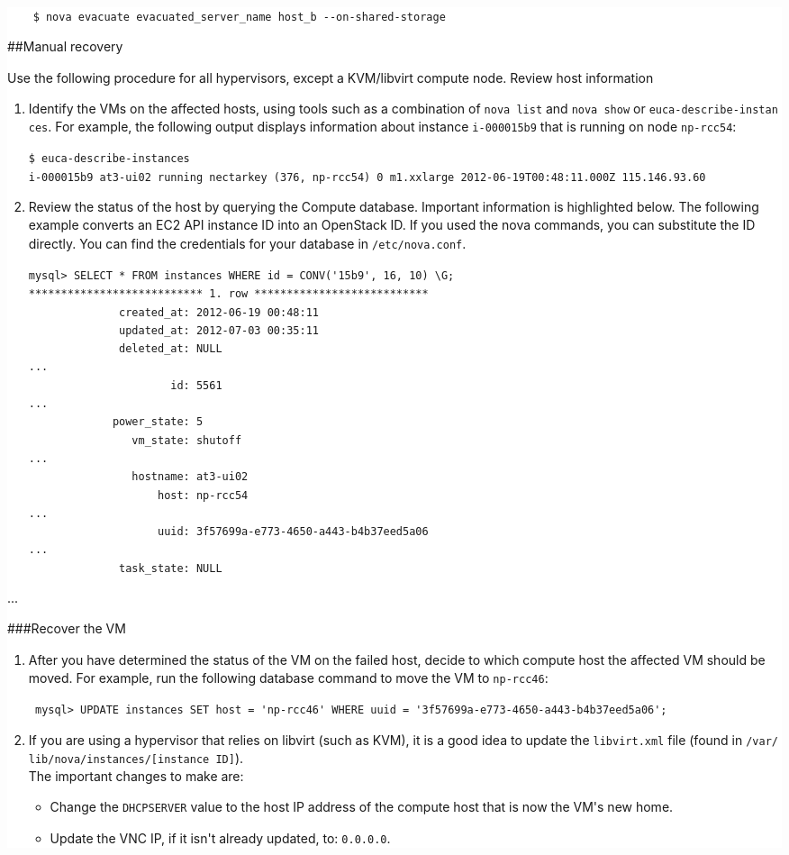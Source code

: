 		$ nova evacuate evacuated_server_name host_b --on-shared-storage    

##Manual recovery

Use the following procedure for all hypervisors, except a KVM/libvirt compute node.
Review host information

1.	Identify the VMs on the affected hosts, using tools such as a combination of `nova list` and `nova show` or `euca-describe-instances`. For example, the following output displays information about instance `i-000015b9` that is running on node `np-rcc54`:

		$ euca-describe-instances
		i-000015b9 at3-ui02 running nectarkey (376, np-rcc54) 0 m1.xxlarge 2012-06-19T00:48:11.000Z 115.146.93.60

2.	Review the status of the host by querying the Compute database. Important information is highlighted below. The following example converts an EC2 API instance ID into an OpenStack ID. If you used the nova commands, you can substitute the ID directly. You can find the credentials for your database in `/etc/nova.conf`.


		mysql> SELECT * FROM instances WHERE id = CONV('15b9', 16, 10) \G;
		*************************** 1. row ***************************
		              created_at: 2012-06-19 00:48:11
		              updated_at: 2012-07-03 00:35:11
		              deleted_at: NULL
		...
		                      id: 5561
		...
		             power_state: 5
		                vm_state: shutoff
		...
		                hostname: at3-ui02
		                    host: np-rcc54
		...
		                    uuid: 3f57699a-e773-4650-a443-b4b37eed5a06
		...
		              task_state: NULL
...

###Recover the VM

1. After you have determined the status of the VM on the failed host, decide to which compute host the affected VM should be moved. For example, run the following database command to move the VM to `np-rcc46`:

		mysql> UPDATE instances SET host = 'np-rcc46' WHERE uuid = '3f57699a-e773-4650-a443-b4b37eed5a06';

2.	If you are using a hypervisor that relies on libvirt (such as KVM), it is a good idea to update the `libvirt.xml` file (found in `/var/lib/nova/instances/[instance ID]`). <br>The important changes to make are:

	* Change the `DHCPSERVER` value to the host IP address of the compute host that is now the VM's new home.

	* Update the VNC IP, if it isn't already updated, to: `0.0.0.0`.
